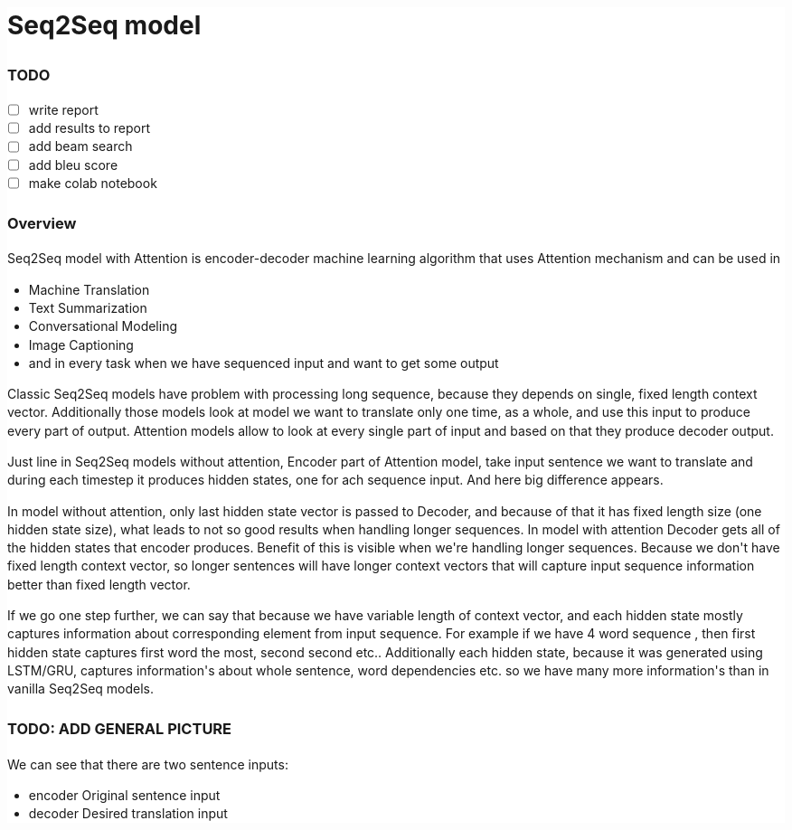 # Seq2Seq model

### TODO

- [ ] write report
- [ ] add results to report
- [ ] add beam search
- [ ] add bleu score
- [ ] make colab notebook

### Overview

Seq2Seq model with Attention  is encoder-decoder machine learning algorithm that uses Attention mechanism and  can be used in

- Machine Translation
- Text Summarization
- Conversational Modeling
- Image Captioning
- and in every task when we have sequenced input and want to get some output

Classic Seq2Seq models have problem with processing long sequence, because they depends on single, fixed length context vector. Additionally those models look at model we want to translate only one time, as a whole, and use this input to produce every part of output. Attention models allow to look at every single part of input and based on that they produce decoder output.

Just line in Seq2Seq models without attention, Encoder part of Attention model, take input sentence we want to translate and during each timestep  it produces hidden states, one for ach sequence input. And here big difference appears.

In model without attention, only last hidden state vector is passed to Decoder, and because of that it has fixed length size (one hidden state size), what leads to not so good results when handling longer sequences.
In model with attention Decoder gets all of the hidden states that encoder produces. Benefit of this is visible when we're handling longer sequences. Because we don't have fixed length context vector, so longer sentences will have longer context vectors that will capture input sequence information better than fixed length vector.

If we go one step further, we can say that because we have variable length of context vector, and each hidden state mostly captures information about corresponding element from input sequence. For example if we have 4 word sequence , then first hidden state captures first word the most, second second etc..
Additionally each hidden state, because it was generated using LSTM/GRU, captures information's about whole sentence, word dependencies etc. so we have many more information's than in vanilla Seq2Seq models.

### TODO: ADD GENERAL PICTURE

We can see that there are two sentence inputs:

- encoder Original sentence input
- decoder Desired translation input
